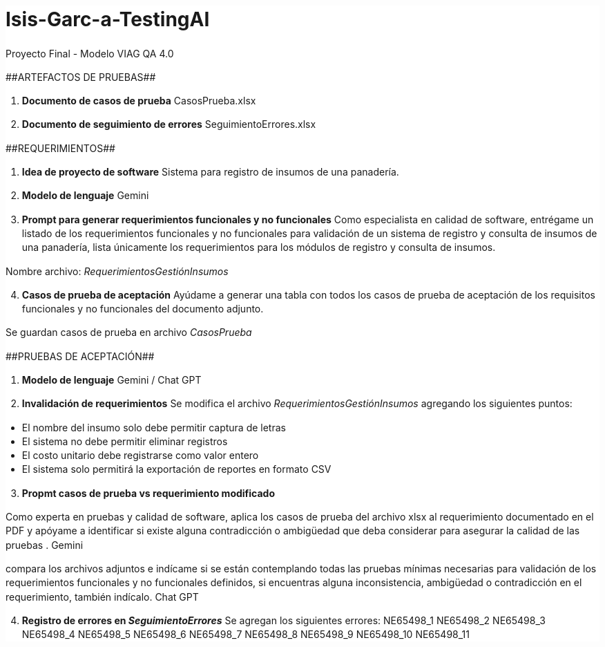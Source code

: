 # Isis-Garc-a-TestingAI
Proyecto Final - Modelo VIAG QA 4.0

##ARTEFACTOS DE PRUEBAS##

1. **Documento de casos de prueba**
CasosPrueba.xlsx

2. **Documento de seguimiento de errores**
SeguimientoErrores.xlsx

##REQUERIMIENTOS##

1. **Idea de proyecto de software**
Sistema para registro de insumos de una panadería.

2. **Modelo de lenguaje**
Gemini

3. **Prompt para generar requerimientos funcionales y no funcionales**
Como especialista en calidad de software, entrégame un listado de los requerimientos funcionales y no funcionales para validación de un sistema de registro y consulta de insumos de una panadería, lista únicamente los requerimientos para los módulos de registro y consulta de insumos.

Nombre archivo: _RequerimientosGestiónInsumos_

4. **Casos de prueba de aceptación**
Ayúdame a generar una tabla con todos los casos de prueba de aceptación de los requisitos funcionales y no funcionales del documento adjunto.

Se guardan casos de prueba en archivo _CasosPrueba_

##PRUEBAS DE ACEPTACIÓN##
1. **Modelo de lenguaje**
Gemini / Chat GPT

2. **Invalidación de requerimientos**
Se modifica el archivo _RequerimientosGestiónInsumos_ agregando los siguientes puntos:
- El nombre del insumo solo debe permitir captura de letras
- El sistema no debe permitir eliminar registros
- El costo unitario debe registrarse como valor entero
- El sistema solo permitirá la exportación de reportes en formato CSV

3. **Propmt casos de prueba vs requerimiento modificado**

Como experta en pruebas y calidad de software, aplica los casos de prueba del archivo xlsx al requerimiento documentado en el PDF y apóyame a identificar si existe alguna contradicción o ambigüedad que deba considerar para asegurar la calidad de las pruebas . Gemini

compara los archivos adjuntos e indícame si se están contemplando todas las pruebas mínimas necesarias para validación de los requerimientos funcionales y no funcionales definidos, si encuentras alguna inconsistencia, ambigüedad o contradicción en el requerimiento, también indícalo. Chat GPT

4. **Registro de errores en _SeguimientoErrores_**
Se agregan los siguientes errores:
NE65498_1
NE65498_2
NE65498_3
NE65498_4
NE65498_5
NE65498_6
NE65498_7
NE65498_8
NE65498_9
NE65498_10
NE65498_11
